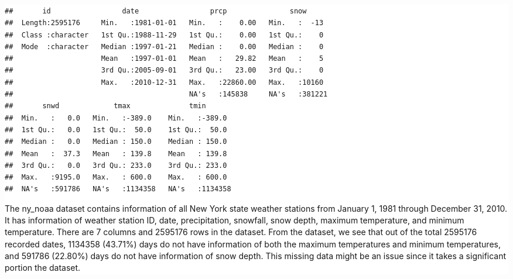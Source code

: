     ##       id                 date                 prcp               snow       
    ##  Length:2595176     Min.   :1981-01-01   Min.   :    0.00   Min.   :  -13   
    ##  Class :character   1st Qu.:1988-11-29   1st Qu.:    0.00   1st Qu.:    0   
    ##  Mode  :character   Median :1997-01-21   Median :    0.00   Median :    0   
    ##                     Mean   :1997-01-01   Mean   :   29.82   Mean   :    5   
    ##                     3rd Qu.:2005-09-01   3rd Qu.:   23.00   3rd Qu.:    0   
    ##                     Max.   :2010-12-31   Max.   :22860.00   Max.   :10160   
    ##                                          NA's   :145838     NA's   :381221  
    ##       snwd             tmax              tmin        
    ##  Min.   :   0.0   Min.   :-389.0    Min.   :-389.0   
    ##  1st Qu.:   0.0   1st Qu.:  50.0    1st Qu.:  50.0   
    ##  Median :   0.0   Median : 150.0    Median : 150.0   
    ##  Mean   :  37.3   Mean   : 139.8    Mean   : 139.8   
    ##  3rd Qu.:   0.0   3rd Qu.: 233.0    3rd Qu.: 233.0   
    ##  Max.   :9195.0   Max.   : 600.0    Max.   : 600.0   
    ##  NA's   :591786   NA's   :1134358   NA's   :1134358

The ny\_noaa dataset contains information of all New York state weather
stations from January 1, 1981 through December 31, 2010. It has
information of weather station ID, date, precipitation, snowfall, snow
depth, maximum temperature, and minimum temperature. There are 7 columns
and 2595176 rows in the dataset. From the dataset, we see that out of
the total 2595176 recorded dates, 1134358 (43.71%) days do not have
information of both the maximum temperatures and minimum temperatures,
and 591786 (22.80%) days do not have information of snow depth. This
missing data might be an issue since it takes a significant portion the
dataset.
